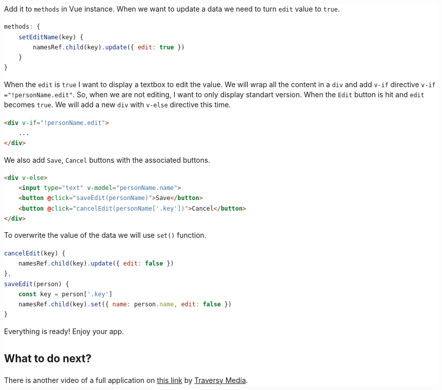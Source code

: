 Add it to `methods` in Vue instance. When we want to update a data we need to turn `edit` value to `true`. 

```javascript
methods: {
	setEditName(key) {
		namesRef.child(key).update({ edit: true })
	}
}
```

When the `edit` is `true` I want to display a textbox to edit the value. We will wrap all the content in a `div` and add `v-if` directive `v-if="!personName.edit"`. So, when we are not editing, I want to only display standart version. When the `Edit` button is hit and `edit` becomes `true`. We will add a new `div` with `v-else` directive this time.

```html
<div v-if="!personName.edit">
	...
</div>
```

We also add `Save`, `Cancel` buttons with the associated buttons.

```html
<div v-else>
	<input type="text" v-model="personName.name">
	<button @click="saveEdit(personName)">Save</button>
	<button @click="cancelEdit(personName['.key'])">Cancel</button>
</div>
```

To overwrite the value of the data we will use `set()` function.

```javascript
cancelEdit(key) {
	namesRef.child(key).update({ edit: false })
},
saveEdit(person) {
	const key = person['.key']
	namesRef.child(key).set({ name: person.name, edit: false })
}
```

Everything is ready! Enjoy your app.

## What to do next?

There is another video of a full application on [this link](https://www.youtube.com/watch?v=sYNjEzcOTOs) by [Traversy Media](https://www.youtube.com/channel/UC29ju8bIPH5as8OGnQzwJyA).
